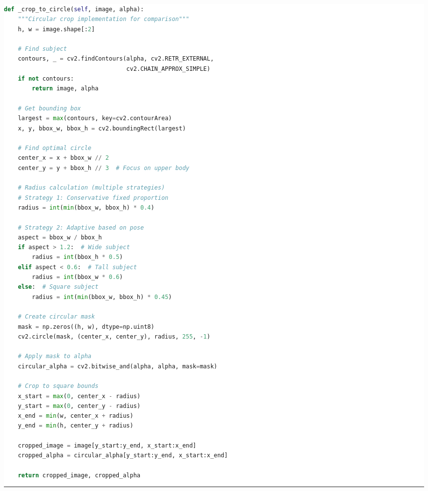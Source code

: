 ```python
def _crop_to_circle(self, image, alpha):
    """Circular crop implementation for comparison"""
    h, w = image.shape[:2]

    # Find subject
    contours, _ = cv2.findContours(alpha, cv2.RETR_EXTERNAL,
                                   cv2.CHAIN_APPROX_SIMPLE)
    if not contours:
        return image, alpha

    # Get bounding box
    largest = max(contours, key=cv2.contourArea)
    x, y, bbox_w, bbox_h = cv2.boundingRect(largest)

    # Find optimal circle
    center_x = x + bbox_w // 2
    center_y = y + bbox_h // 3  # Focus on upper body

    # Radius calculation (multiple strategies)
    # Strategy 1: Conservative fixed proportion
    radius = int(min(bbox_w, bbox_h) * 0.4)

    # Strategy 2: Adaptive based on pose
    aspect = bbox_w / bbox_h
    if aspect > 1.2:  # Wide subject
        radius = int(bbox_h * 0.5)
    elif aspect < 0.6:  # Tall subject
        radius = int(bbox_w * 0.6)
    else:  # Square subject
        radius = int(min(bbox_w, bbox_h) * 0.45)

    # Create circular mask
    mask = np.zeros((h, w), dtype=np.uint8)
    cv2.circle(mask, (center_x, center_y), radius, 255, -1)

    # Apply mask to alpha
    circular_alpha = cv2.bitwise_and(alpha, alpha, mask=mask)

    # Crop to square bounds
    x_start = max(0, center_x - radius)
    y_start = max(0, center_y - radius)
    x_end = min(w, center_x + radius)
    y_end = min(h, center_y + radius)

    cropped_image = image[y_start:y_end, x_start:x_end]
    cropped_alpha = circular_alpha[y_start:y_end, x_start:x_end]

    return cropped_image, cropped_alpha
```

---
